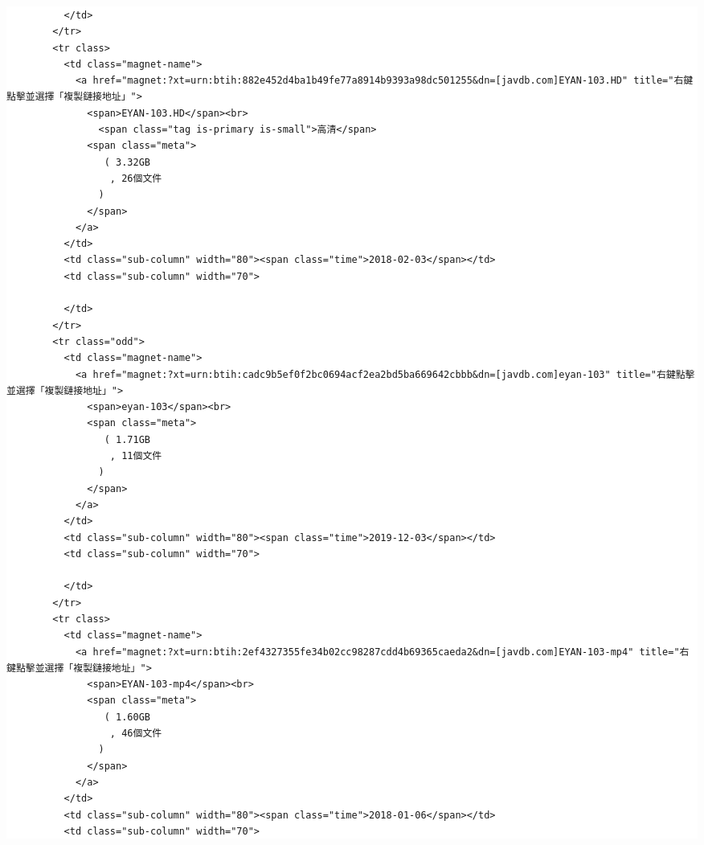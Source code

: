               </td>
            </tr>
            <tr class>
              <td class="magnet-name">
                <a href="magnet:?xt=urn:btih:882e452d4ba1b49fe77a8914b9393a98dc501255&dn=[javdb.com]EYAN-103.HD" title="右鍵點擊並選擇「複製鏈接地址」">
                  <span>EYAN-103.HD</span><br>
                    <span class="tag is-primary is-small">高清</span>
                  <span class="meta">
                     ( 3.32GB
                      , 26個文件
                    )
                  </span>
                </a>
              </td>
              <td class="sub-column" width="80"><span class="time">2018-02-03</span></td>
              <td class="sub-column" width="70">
                
              </td>
            </tr>
            <tr class="odd">
              <td class="magnet-name">
                <a href="magnet:?xt=urn:btih:cadc9b5ef0f2bc0694acf2ea2bd5ba669642cbbb&dn=[javdb.com]eyan-103" title="右鍵點擊並選擇「複製鏈接地址」">
                  <span>eyan-103</span><br>
                  <span class="meta">
                     ( 1.71GB
                      , 11個文件
                    )
                  </span>
                </a>
              </td>
              <td class="sub-column" width="80"><span class="time">2019-12-03</span></td>
              <td class="sub-column" width="70">
                
              </td>
            </tr>
            <tr class>
              <td class="magnet-name">
                <a href="magnet:?xt=urn:btih:2ef4327355fe34b02cc98287cdd4b69365caeda2&dn=[javdb.com]EYAN-103-mp4" title="右鍵點擊並選擇「複製鏈接地址」">
                  <span>EYAN-103-mp4</span><br>
                  <span class="meta">
                     ( 1.60GB
                      , 46個文件
                    )
                  </span>
                </a>
              </td>
              <td class="sub-column" width="80"><span class="time">2018-01-06</span></td>
              <td class="sub-column" width="70">
                